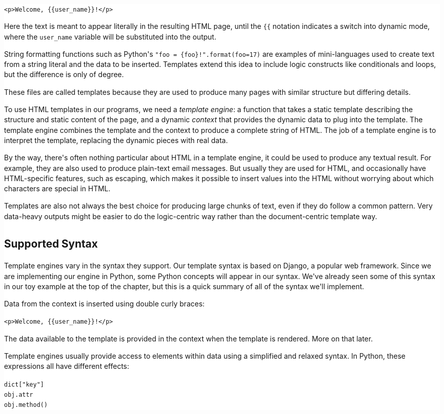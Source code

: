 ```
<p>Welcome, {{user_name}}!</p>
```

Here the text is meant to appear literally in the resulting HTML page, until the
`{{` notation indicates a switch into dynamic mode, where the `user_name` variable
will be substituted into the output.

String formatting functions such as Python's `"foo = {foo}!".format(foo=17)`
are examples of mini-languages used to create text from a string literal and the data
to be inserted.  Templates extend this idea to include logic constructs like
conditionals and loops, but the difference is only of degree.

These files are called templates because they are used to produce many
pages with similar structure but differing details.

To use HTML templates in our programs, we need a *template engine*: a function
that takes a static template describing the structure and static content of
the page, and a dynamic *context* that provides the dynamic data to plug into
the template.  The template engine combines the template and the context to
produce a complete string of HTML.  The job of a template engine is to
interpret the template, replacing the dynamic pieces with real data.

By the way, there's often nothing particular about HTML in a template engine,
it could be used to produce any textual result.  For example, they are also
used to produce plain-text email messages.  But usually they are used for
HTML, and occasionally have HTML-specific features, such as escaping, which
makes it possible to insert values into the HTML without worrying about which
characters are special in HTML.

Templates are also not always the best choice for producing large chunks of text,
even if they do follow a common pattern.  Very data-heavy outputs might be
easier to do the logic-centric way rather than the document-centric template way.


## Supported Syntax

Template engines vary in the syntax they support.  Our template syntax is based
on Django, a popular web framework.  Since we are implementing our engine in
Python, some Python concepts will appear in our syntax. We've already seen some
of this syntax in our toy example at the top of the chapter, but this is a quick
summary of all of the syntax we'll implement.

Data from the context is inserted using double curly braces:

```
<p>Welcome, {{user_name}}!</p>
```

The data available to the template is provided in the context when the template
is rendered. More on that later.

Template engines usually provide access to elements within data using a
simplified and relaxed syntax. In Python, these expressions all have different
effects:

```
dict["key"]
obj.attr
obj.method()
```
